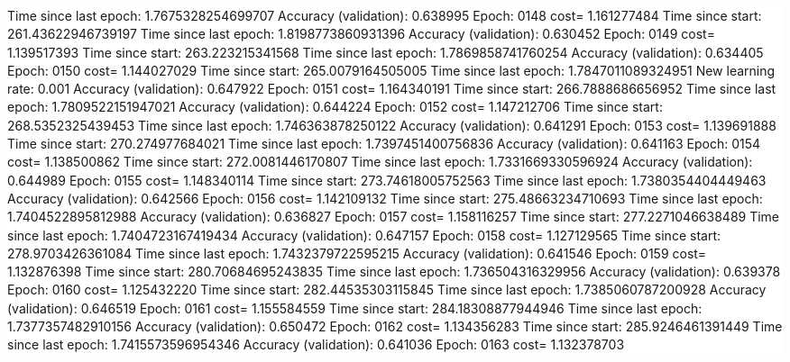 Time since last epoch:  1.7675328254699707
Accuracy (validation): 0.638995
Epoch: 0148 cost= 1.161277484
Time since start:  261.43622946739197
Time since last epoch:  1.8198773860931396
Accuracy (validation): 0.630452
Epoch: 0149 cost= 1.139517393
Time since start:  263.223215341568
Time since last epoch:  1.7869858741760254
Accuracy (validation): 0.634405
Epoch: 0150 cost= 1.144027029
Time since start:  265.0079164505005
Time since last epoch:  1.7847011089324951
New learning rate:  0.001
Accuracy (validation): 0.647922
Epoch: 0151 cost= 1.164340191
Time since start:  266.7888686656952
Time since last epoch:  1.7809522151947021
Accuracy (validation): 0.644224
Epoch: 0152 cost= 1.147212706
Time since start:  268.5352325439453
Time since last epoch:  1.746363878250122
Accuracy (validation): 0.641291
Epoch: 0153 cost= 1.139691888
Time since start:  270.274977684021
Time since last epoch:  1.7397451400756836
Accuracy (validation): 0.641163
Epoch: 0154 cost= 1.138500862
Time since start:  272.0081446170807
Time since last epoch:  1.7331669330596924
Accuracy (validation): 0.644989
Epoch: 0155 cost= 1.148340114
Time since start:  273.74618005752563
Time since last epoch:  1.7380354404449463
Accuracy (validation): 0.642566
Epoch: 0156 cost= 1.142109132
Time since start:  275.48663234710693
Time since last epoch:  1.7404522895812988
Accuracy (validation): 0.636827
Epoch: 0157 cost= 1.158116257
Time since start:  277.2271046638489
Time since last epoch:  1.7404723167419434
Accuracy (validation): 0.647157
Epoch: 0158 cost= 1.127129565
Time since start:  278.9703426361084
Time since last epoch:  1.7432379722595215
Accuracy (validation): 0.641546
Epoch: 0159 cost= 1.132876398
Time since start:  280.70684695243835
Time since last epoch:  1.736504316329956
Accuracy (validation): 0.639378
Epoch: 0160 cost= 1.125432220
Time since start:  282.44535303115845
Time since last epoch:  1.7385060787200928
Accuracy (validation): 0.646519
Epoch: 0161 cost= 1.155584559
Time since start:  284.18308877944946
Time since last epoch:  1.7377357482910156
Accuracy (validation): 0.650472
Epoch: 0162 cost= 1.134356283
Time since start:  285.9246461391449
Time since last epoch:  1.7415573596954346
Accuracy (validation): 0.641036
Epoch: 0163 cost= 1.132378703